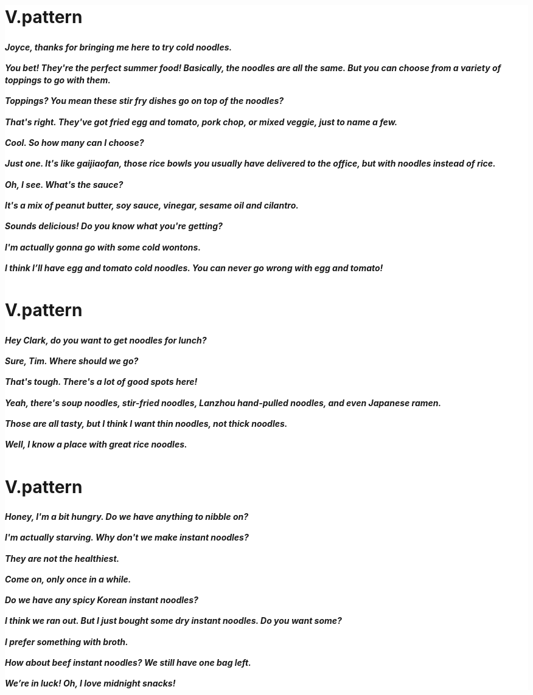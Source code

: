 # V.pattern 
***Joyce, thanks for bringing me here to try cold noodles.***

***You bet! They're the perfect summer food! Basically, the noodles are all the same. But you can choose from a variety of toppings to go with them.***

***Toppings? You mean these stir fry dishes go on top of the noodles?***

***That's right. They've got fried egg and tomato, pork chop, or mixed veggie, just to name a few.***

***Cool. So how many can I choose?***

***Just one. It's like gaijiaofan, those rice bowls you usually have delivered to the office, but with noodles instead of rice.***

***Oh, I see. What's the sauce?***

***It's a mix of peanut butter, soy sauce, vinegar, sesame oil and cilantro.***

***Sounds delicious! Do you know what you're getting?***

***I'm actually gonna go with some cold wontons.***

***I think I’ll have egg and tomato cold noodles. You can never go wrong with egg and tomato!***

# V.pattern 
***Hey Clark, do you want to get noodles for lunch?***

***Sure, Tim. Where should we go?***

***That's tough. There's a lot of good spots here!***

***Yeah, there's soup noodles, stir-fried noodles, Lanzhou hand-pulled noodles, and even Japanese ramen.***

***Those are all tasty, but I think I want thin noodles, not thick noodles.***

***Well, I know a place with great rice noodles.***

# V.pattern
***Honey, I'm a bit hungry. Do we have anything to nibble on?***

***I'm actually starving. Why don't we make instant noodles?***

***They are not the healthiest.***

***Come on, only once in a while.***

***Do we have any spicy Korean instant noodles?***

***I think we ran out. But I just bought some dry instant noodles. Do you want some?***

***I prefer something with broth.***

***How about beef instant noodles? We still have one bag left.***

***We’re in luck! Oh, I love midnight snacks!***
